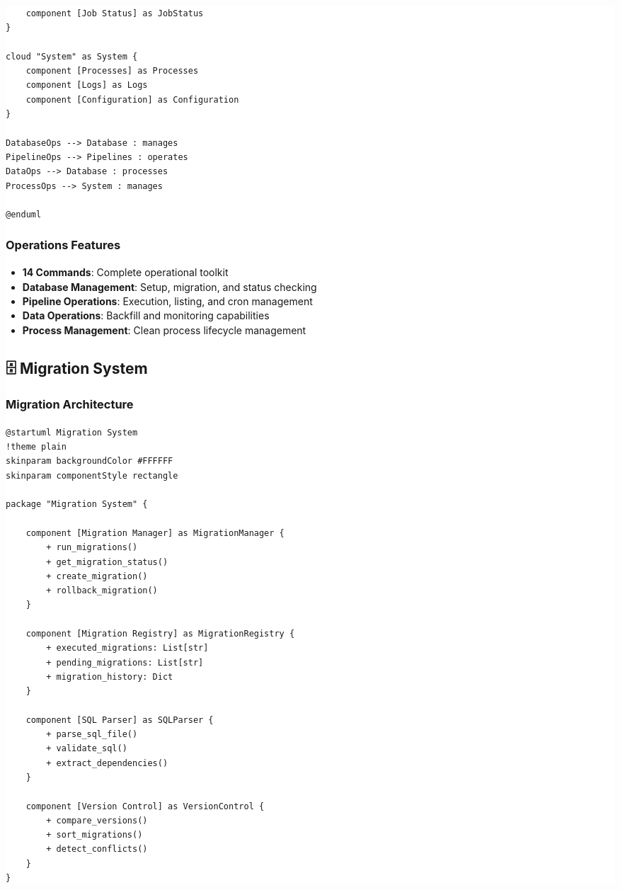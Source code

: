 ```plantuml
    component [Job Status] as JobStatus
}

cloud "System" as System {
    component [Processes] as Processes
    component [Logs] as Logs
    component [Configuration] as Configuration
}

DatabaseOps --> Database : manages
PipelineOps --> Pipelines : operates
DataOps --> Database : processes
ProcessOps --> System : manages

@enduml
```

### Operations Features

- **14 Commands**: Complete operational toolkit
- **Database Management**: Setup, migration, and status checking
- **Pipeline Operations**: Execution, listing, and cron management
- **Data Operations**: Backfill and monitoring capabilities
- **Process Management**: Clean process lifecycle management

## 🗄️ Migration System

### Migration Architecture

```plantuml
@startuml Migration System
!theme plain
skinparam backgroundColor #FFFFFF
skinparam componentStyle rectangle

package "Migration System" {
    
    component [Migration Manager] as MigrationManager {
        + run_migrations()
        + get_migration_status()
        + create_migration()
        + rollback_migration()
    }
    
    component [Migration Registry] as MigrationRegistry {
        + executed_migrations: List[str]
        + pending_migrations: List[str]
        + migration_history: Dict
    }
    
    component [SQL Parser] as SQLParser {
        + parse_sql_file()
        + validate_sql()
        + extract_dependencies()
    }
    
    component [Version Control] as VersionControl {
        + compare_versions()
        + sort_migrations()
        + detect_conflicts()
    }
}

```